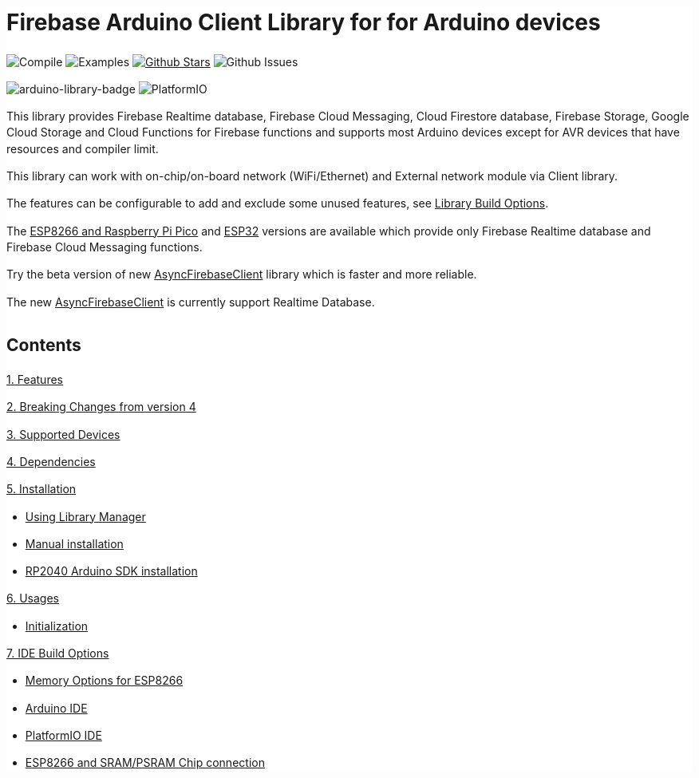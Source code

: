 # Firebase Arduino Client Library for for Arduino devices

![Compile](https://github.com/mobizt/Firebase-ESP-Client/actions/workflows/compile_library.yml/badge.svg) ![Examples](https://github.com/mobizt/Firebase-ESP-Client/actions/workflows/compile_examples.yml/badge.svg)  [![Github Stars](https://img.shields.io/github/stars/mobizt/Firebase-ESP-Client?logo=github)](https://github.com/mobizt/Firebase-ESP-Client/stargazers) ![Github Issues](https://img.shields.io/github/issues/mobizt/Firebase-ESP-Client?logo=github)

![arduino-library-badge](https://www.ardu-badge.com/badge/Firebase%20Arduino%20Client%20Library%20for%20ESP8266%20and%20ESP32.svg) ![PlatformIO](https://badges.registry.platformio.org/packages/mobizt/library/Firebase%20Arduino%20Client%20Library%20for%20ESP8266%20and%20ESP32.svg)


This library provides Firebase Realtime database, Firebase Cloud Messaging, Cloud Firestore database, Firebase Storage, Google Cloud Storage and Cloud Functions for Firebase functions and supports most Arduino devices except for AVR devices that have resources and compiler limit.

This library can work with on-chip/on-board network (WiFi/Ethernet) and External network module via Client library.

The features can be configurable to add and exclude some unused features, see [Library Build Options](#library-build-options).

The [ESP8266 and Raspberry Pi Pico](https://github.com/mobizt/Firebase-ESP8266) and [ESP32](https://github.com/mobizt/Firebase-ESP32) versions are available which provide only Firebase Realtime database and Firebase Cloud Messaging functions.

Try the beta version of new [AsyncFirebaseClient](https://github.com/mobizt/AsyncFirebaseClient) library which is faster and more reliable.

The new [AsyncFirebaseClient](https://github.com/mobizt/AsyncFirebaseClient) is currently support Realtime Database.

## Contents

[1. Features](#features)

[2. Breaking Changes from version 4](#breaking-changes-from-version-4)

[3. Supported Devices](#supported-devices)

[4. Dependencies](#dependencies)

[5. Installation](#installation)

- [Using Library Manager](#using-library-manager)

- [Manual installation](#manual-installation)

- [RP2040 Arduino SDK installation](#rp2040-arduino-sdk-installation)

[6. Usages](#usages)

- [Initialization](#initialization)

[7. IDE Build Options](#ide-build-options)

- [Memory Options for ESP8266](#memory-options-for-esp8266)

- [Arduino IDE](#arduino-ide)

- [PlatformIO IDE](#platformio-ide)

- [ESP8266 and SRAM/PSRAM Chip connection](#esp8266-and-srampsram-chip-connection)
